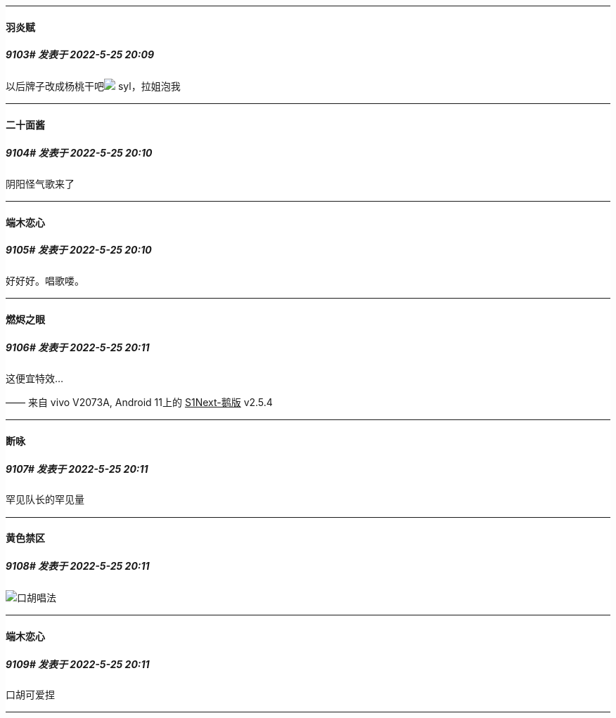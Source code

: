 *****

####  羽炎赋  
##### 9103#       发表于 2022-5-25 20:09

以后牌子改成杨桃干吧<img src="https://static.saraba1st.com/image/smiley/face2017/035.png" referrerpolicy="no-referrer">
syl，拉姐泡我

*****

####  二十面酱  
##### 9104#       发表于 2022-5-25 20:10

阴阳怪气歌来了

*****

####  端木恋心  
##### 9105#       发表于 2022-5-25 20:10

好好好。唱歌喽。

*****

####  燃烬之眼  
##### 9106#       发表于 2022-5-25 20:11

这便宜特效…

—— 来自 vivo V2073A, Android 11上的 [S1Next-鹅版](https://github.com/ykrank/S1-Next/releases) v2.5.4

*****

####  断咏  
##### 9107#       发表于 2022-5-25 20:11

罕见队长的罕见量

*****

####  黄色禁区  
##### 9108#       发表于 2022-5-25 20:11

<img src="https://static.saraba1st.com/image/smiley/face2017/067.png" referrerpolicy="no-referrer">口胡唱法

*****

####  端木恋心  
##### 9109#       发表于 2022-5-25 20:11

口胡可爱捏

*****
